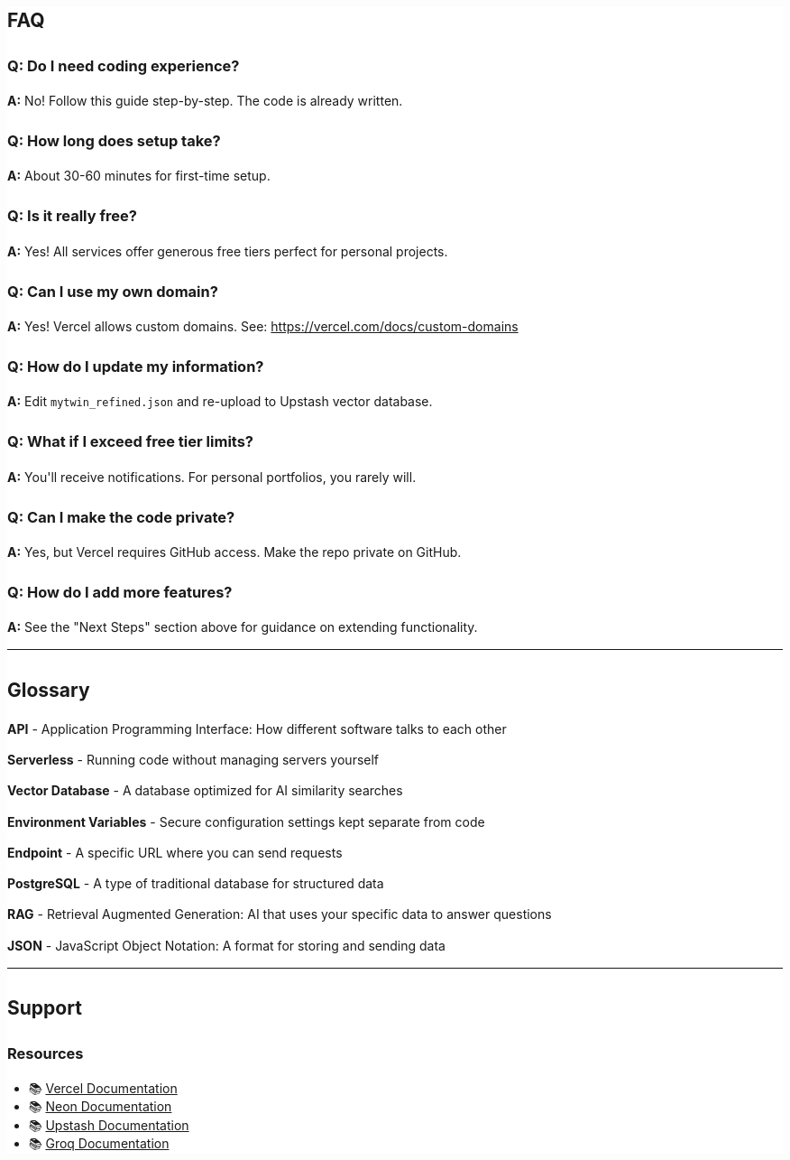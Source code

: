 ## FAQ

### Q: Do I need coding experience?
**A:** No! Follow this guide step-by-step. The code is already written.

### Q: How long does setup take?
**A:** About 30-60 minutes for first-time setup.

### Q: Is it really free?
**A:** Yes! All services offer generous free tiers perfect for personal projects.

### Q: Can I use my own domain?
**A:** Yes! Vercel allows custom domains. See: https://vercel.com/docs/custom-domains

### Q: How do I update my information?
**A:** Edit `mytwin_refined.json` and re-upload to Upstash vector database.

### Q: What if I exceed free tier limits?
**A:** You'll receive notifications. For personal portfolios, you rarely will.

### Q: Can I make the code private?
**A:** Yes, but Vercel requires GitHub access. Make the repo private on GitHub.

### Q: How do I add more features?
**A:** See the "Next Steps" section above for guidance on extending functionality.

---

## Glossary

**API** - Application Programming Interface: How different software talks to each other

**Serverless** - Running code without managing servers yourself

**Vector Database** - A database optimized for AI similarity searches

**Environment Variables** - Secure configuration settings kept separate from code

**Endpoint** - A specific URL where you can send requests

**PostgreSQL** - A type of traditional database for structured data

**RAG** - Retrieval Augmented Generation: AI that uses your specific data to answer questions

**JSON** - JavaScript Object Notation: A format for storing and sending data

---

## Support

### Resources
- 📚 [Vercel Documentation](https://vercel.com/docs)
- 📚 [Neon Documentation](https://neon.tech/docs)
- 📚 [Upstash Documentation](https://upstash.com/docs)
- 📚 [Groq Documentation](https://console.groq.com/docs)
